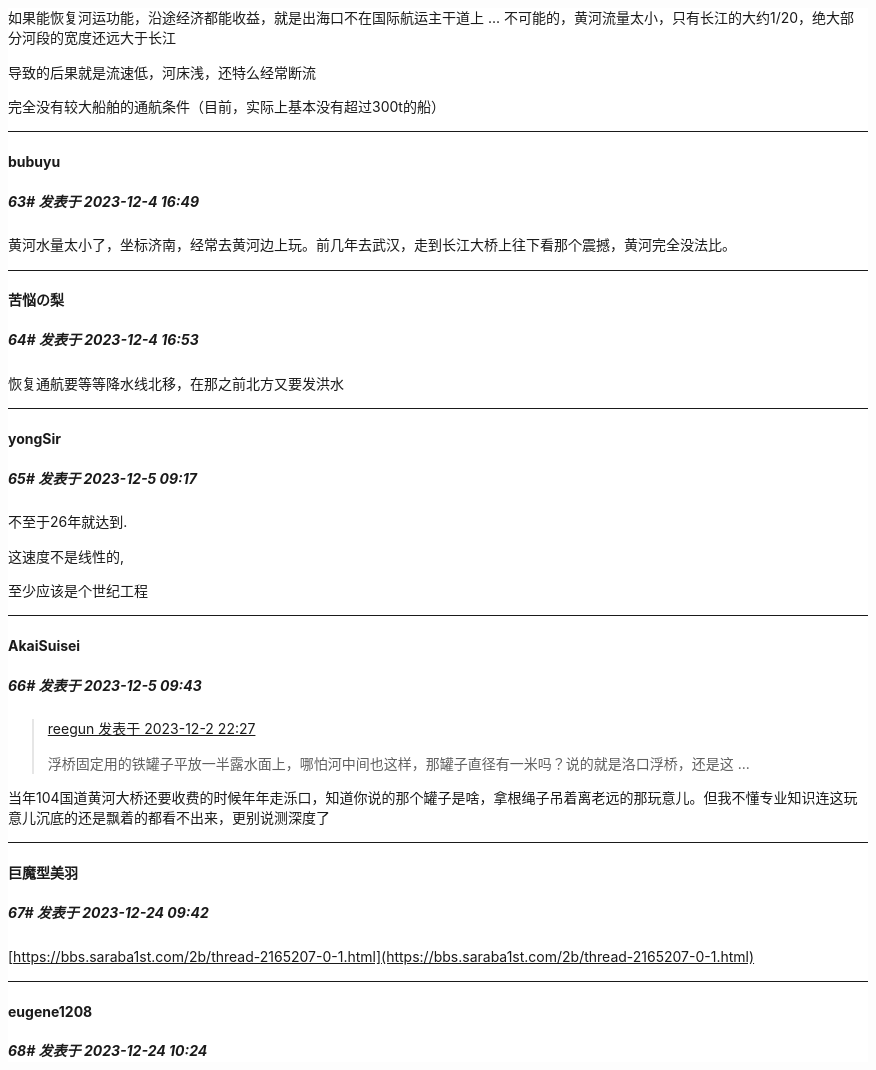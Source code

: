 如果能恢复河运功能，沿途经济都能收益，就是出海口不在国际航运主干道上 ...</blockquote>
不可能的，黄河流量太小，只有长江的大约1/20，绝大部分河段的宽度还远大于长江

导致的后果就是流速低，河床浅，还特么经常断流

完全没有较大船舶的通航条件（目前，实际上基本没有超过300t的船）

*****

####  bubuyu  
##### 63#       发表于 2023-12-4 16:49

黄河水量太小了，坐标济南，经常去黄河边上玩。前几年去武汉，走到长江大桥上往下看那个震撼，黄河完全没法比。

*****

####  苦悩の梨  
##### 64#       发表于 2023-12-4 16:53

恢复通航要等等降水线北移，在那之前北方又要发洪水

*****

####  yongSir  
##### 65#       发表于 2023-12-5 09:17

不至于26年就达到. 

这速度不是线性的, 

至少应该是个世纪工程

*****

####  AkaiSuisei  
##### 66#       发表于 2023-12-5 09:43

<blockquote><a href="httphttps://bbs.saraba1st.com/2b/forum.php?mod=redirect&amp;goto=findpost&amp;pid=63209081&amp;ptid=2162672" target="_blank">reegun 发表于 2023-12-2 22:27</a>

浮桥固定用的铁罐子平放一半露水面上，哪怕河中间也这样，那罐子直径有一米吗？说的就是洛口浮桥，还是这 ...</blockquote>
当年104国道黄河大桥还要收费的时候年年走泺口，知道你说的那个罐子是啥，拿根绳子吊着离老远的那玩意儿。但我不懂专业知识连这玩意儿沉底的还是飘着的都看不出来，更别说测深度了

*****

####  巨魔型美羽  
##### 67#       发表于 2023-12-24 09:42

[https://bbs.saraba1st.com/2b/thread-2165207-0-1.html](https://bbs.saraba1st.com/2b/thread-2165207-0-1.html)

*****

####  eugene1208  
##### 68#       发表于 2023-12-24 10:24
